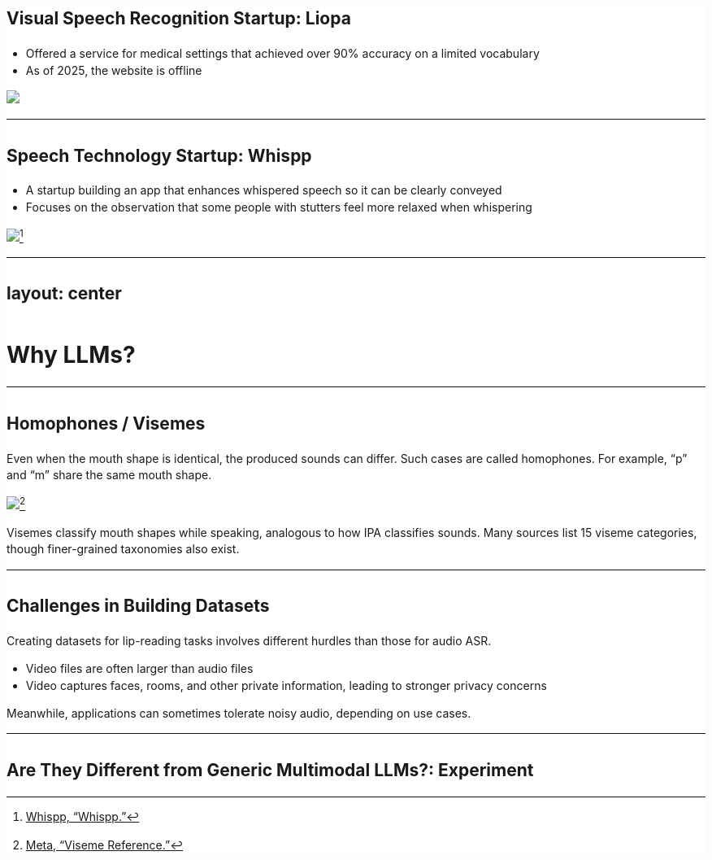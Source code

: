 
## Visual Speech Recognition Startup: Liopa

- Offered a service for medical settings that achieved over 90% accuracy on a limited vocabulary
- As of 2025, the website is offline

<img class="h-80 place-self-center" src="/vsr-llm/liopa.png">

---

## Speech Technology Startup: Whispp

- A startup building an app that enhances whispered speech so it can be clearly conveyed
- Focuses on the observation that some people with stutters feel more relaxed when whispering

<img class="h-60 place-self-center" src="/vsr-llm/whispp.png">[^whispp]

[^whispp]: [Whispp, “Whispp.”](https://whispp.com/)

---
layout: center
---

# Why LLMs?

---

## Homophones / Visemes

Even when the mouth shape is identical, the produced sounds can differ. Such cases are called homophones. For example, “p” and “m” share the same mouth shape.

<img class="h-40 place-self-center" src="/vsr-llm/meta-viseme.png">[^meta]

[^meta]: [Meta, “Viseme Reference.”](https://developers.meta.com/horizon/documentation/unity/audio-ovrlipsync-viseme-reference/?locale=en_US)

Visemes classify mouth shapes while speaking, analogous to how IPA classifies sounds. Many sources list 15 viseme categories, though finer-grained taxonomies also exist.



---

## Challenges in Building Datasets

Creating datasets for lip-reading tasks involves different hurdles than those for audio ASR.

- Video files are often larger than audio files
- Video captures faces, rooms, and other private information, leading to stronger privacy concerns

Meanwhile, applications can sometimes tolerate noisy audio, depending on use cases.

---

## Are They Different from Generic Multimodal LLMs?: Experiment


[^VSP-LLM]: [Sally-SH, “VSP-LLM,” GitHub.](https://github.com/Sally-SH/VSP-LLM) Adapted by [@xhiroga](https://www.youtube.com/watch?v=ltW1nRTGCH0)
[^VALLR]: [M. Thomas et al., “VALLR: Visual ASR Language Model for Lip Reading,” Mar. 27, 2025, arXiv: arXiv:2503.21408. doi: 10.48550/arXiv.2503.21408.](https://arxiv.org/abs/2503.21408v1)
[^open_asr_leaderboard]: [H. Srivastav et al., “Open Automatic Speech Recognition Leaderboard.”](https://huggingface.co/spaces/hf-audio/open_asr_leaderboard)
[^hiroga]: [@xhiroga, “Try lip reading by Gemini 2.5 Pro (0/3).”](https://www.youtube.com/watch?v=x3gQvi3adng)
[^VALLR]: [M. Thomas et al., “VALLR: Visual ASR Language Model for Lip Reading,” Mar. 27, 2025, arXiv: arXiv:2503.21408. doi: 10.48550/arXiv.2503.21408.](https://arxiv.org/abs/2503.21408v1)
[^references]: See the “References” slides at the end.
[^VSPLLM]: [J. H. Yeo et al., “Where Visual Speech Meets Language: VSP-LLM Framework for Efficient and Context-Aware Visual Speech Processing,” May 14, 2024, arXiv: arXiv:2402.15151. doi: 10.48550/arXiv.2402.15151.](https://arxiv.org/abs/2402.15151)
[^VSP-LLM]: [J. H. Yeo et al., “Where Visual Speech Meets Language: VSP-LLM Framework for Efficient and Context-Aware Visual Speech Processing.”](https://arxiv.org/abs/2402.15151)
[^AV-HuBERT]: [B. Shi et al., “Learning Audio-Visual Speech Representation by Masked Multimodal Cluster Prediction.”](https://arxiv.org/abs/2201.02184) Demonstration by [@xhiroga](https://www.youtube.com/watch?v=3y3JY4iEamc)
[^VSP-LLM]: [J. H. Yeo et al., “Where Visual Speech Meets Language: VSP-LLM Framework for Efficient and Context-Aware Visual Speech Processing.”](https://arxiv.org/abs/2402.15151)
[^VSP-LLM]: [Sally-SH, “VSP-LLM,” GitHub.](https://github.com/Sally-SH/VSP-LLM) Adapted by [@xhiroga](https://www.youtube.com/watch?v=xN2htGRxC-M)
[^VSP-LLM]: [Sally-SH, “VSP-LLM,” GitHub.](https://github.com/Sally-SH/VSP-LLM) Adapted by [@xhiroga](https://www.youtube.com/watch?v=ltW1nRTGCH0)
[^ZeroAVSR]: [J. H. Yeo, M. Kim, C. W. Kim, S. Petridis, and Y. M. Ro, “Zero-AVSR: Zero-Shot Audio-Visual Speech Recognition with LLMs by Learning Language-Agnostic Speech Representations,” July 21, 2025, arXiv: arXiv:2503.06273. doi: 10.48550/arXiv.2503.06273.](https://arxiv.org/abs/2503.06273)
[^mTEDx]: [E. Salesky et al., “The Multilingual TEDx Corpus for Speech Recognition and Translation.”](https://arxiv.org/abs/2102.01757)
[^MuAViC]: [M. Anwar et al., “MuAViC: A Multilingual Audio-Visual Corpus for Robust Speech Recognition and Robust Speech-to-Text Translation.”](https://github.com/facebookresearch/muavic)
[^Zero-AVSR]: [J. H. Yeo et al., “Zero-AVSR: Zero-Shot Audio-Visual Speech Recognition with LLMs by Learning Language-Agnostic Speech Representations.”](https://arxiv.org/abs/2503.06273)
[^Zero-AVSR]: [J. H. Yeo et al., “Zero-AVSR: Zero-Shot Audio-Visual Speech Recognition with LLMs by Learning Language-Agnostic Speech Representations.”](https://arxiv.org/abs/2503.06273)
[^Zero-AVSR]: [J. H. Yeo et al., “Zero-AVSR: Zero-Shot Audio-Visual Speech Recognition with LLMs by Learning Language-Agnostic Speech Representations.”](https://arxiv.org/abs/2503.06273)
[^Zero-AVSR]: [J. H. Yeo et al., “Zero-AVSR: Zero-Shot Audio-Visual Speech Recognition with LLMs by Learning Language-Agnostic Speech Representations.”](https://arxiv.org/abs/2503.06273)
[^Zero-AVSR]: [JeongHun0716, “zero-avsr,” GitHub.](https://github.com/JeongHun0716/zero-avsr) Adapted by [@xhiroga](https://www.youtube.com/watch?v=2jx0UJOOJ_A)
[^Zero-AVSR]: [JeongHun0716, “zero-avsr,” GitHub.](https://github.com/JeongHun0716/zero-avsr) Adapted by [@xhiroga](https://www.youtube.com/watch?v=Mcu_1fmdMe4)